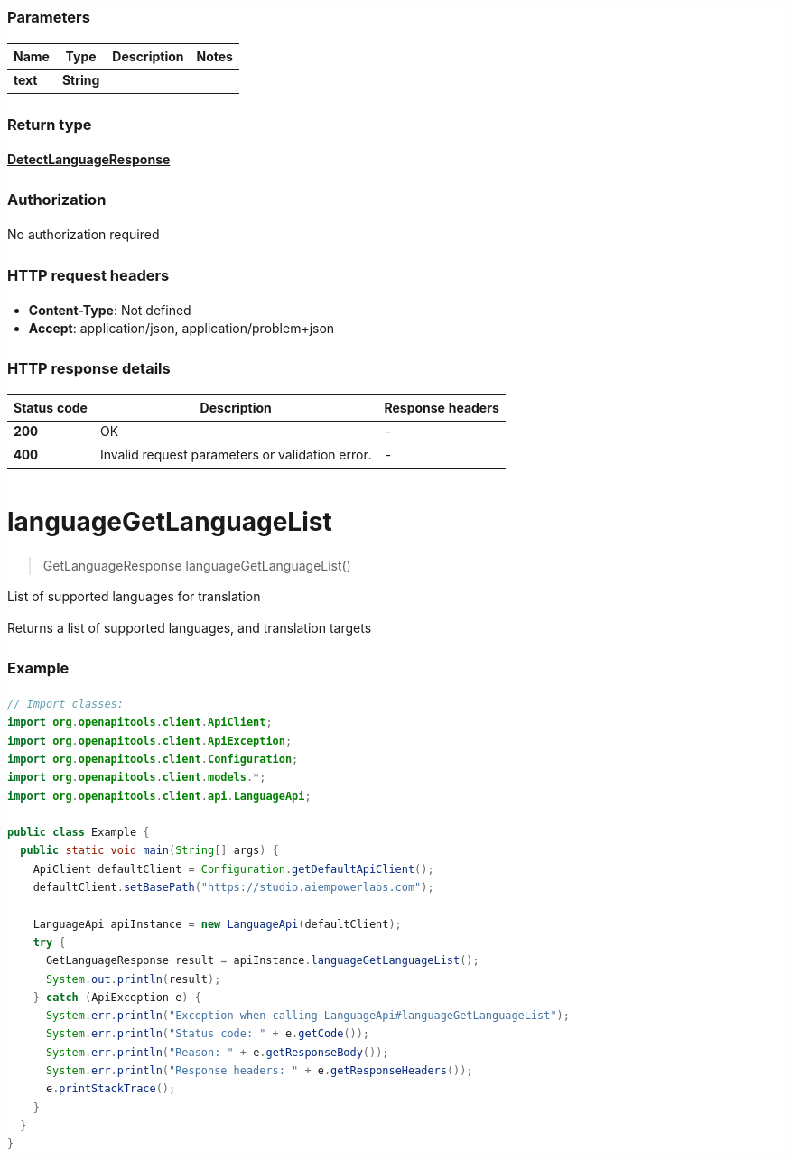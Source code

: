 ### Parameters

| Name | Type | Description  | Notes |
|------------- | ------------- | ------------- | -------------|
| **text** | **String**|  | |

### Return type

[**DetectLanguageResponse**](DetectLanguageResponse.md)

### Authorization

No authorization required

### HTTP request headers

 - **Content-Type**: Not defined
 - **Accept**: application/json, application/problem+json

### HTTP response details
| Status code | Description | Response headers |
|-------------|-------------|------------------|
| **200** | OK |  -  |
| **400** | Invalid request parameters or validation error. |  -  |

<a id="languageGetLanguageList"></a>
# **languageGetLanguageList**
> GetLanguageResponse languageGetLanguageList()

List of supported languages for translation

Returns a list of supported languages, and translation targets

### Example
```java
// Import classes:
import org.openapitools.client.ApiClient;
import org.openapitools.client.ApiException;
import org.openapitools.client.Configuration;
import org.openapitools.client.models.*;
import org.openapitools.client.api.LanguageApi;

public class Example {
  public static void main(String[] args) {
    ApiClient defaultClient = Configuration.getDefaultApiClient();
    defaultClient.setBasePath("https://studio.aiempowerlabs.com");

    LanguageApi apiInstance = new LanguageApi(defaultClient);
    try {
      GetLanguageResponse result = apiInstance.languageGetLanguageList();
      System.out.println(result);
    } catch (ApiException e) {
      System.err.println("Exception when calling LanguageApi#languageGetLanguageList");
      System.err.println("Status code: " + e.getCode());
      System.err.println("Reason: " + e.getResponseBody());
      System.err.println("Response headers: " + e.getResponseHeaders());
      e.printStackTrace();
    }
  }
}
```

